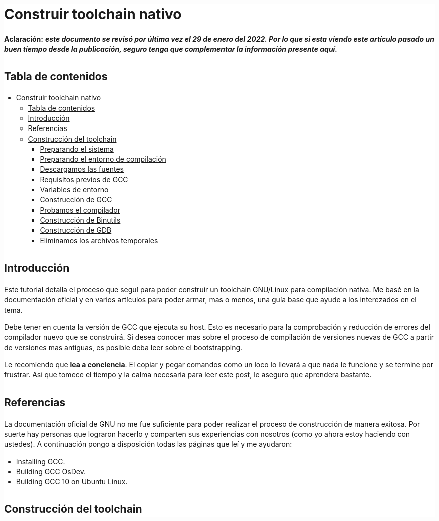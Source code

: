# Construir toolchain nativo

**Aclaración:** ***este documento se revisó por última vez el 29 de enero del 2022. Por lo que si esta viendo este artículo pasado un buen tiempo desde la publicación, seguro tenga que complementar la información presente aquí.***

## Tabla de contenidos
- [Construir toolchain nativo](#construir-toolchain-nativo)
  - [Tabla de contenidos](#tabla-de-contenidos)
  - [Introducción](#introducción)
  - [Referencias](#referencias)
  - [Construcción del toolchain](#construcción-del-toolchain)
    - [Preparando el sistema](#preparando-el-sistema)
    - [Preparando el entorno de compilación](#preparando-el-entorno-de-compilación)
    - [Descargamos las fuentes](#descargamos-las-fuentes)
    - [Requisitos previos de GCC](#requisitos-previos-de-gcc)
    - [Variables de entorno](#variables-de-entorno)
    - [Construcción de GCC](#construcción-de-gcc)
    - [Probamos el compilador](#probamos-el-compilador)
    - [Construcción de Binutils](#construcción-de-binutils)
    - [Construcción de GDB](#construcción-de-gdb)
    - [Eliminamos los archivos temporales](#eliminamos-los-archivos-temporales)

## Introducción

Este tutorial detalla el proceso que seguí para poder construir un toolchain GNU/Linux para compilación nativa. Me basé en la documentación oficial y en varios artículos para poder armar, mas o menos, una guía base que ayude a los interezados en el tema.

Debe tener en cuenta la versión de GCC que ejecuta su host. Esto es necesario para la comprobación y reducción de errores del compilador nuevo que se construirá. Si desea conocer mas sobre el proceso de compilación de versiones nuevas de GCC a partir de versiones mas antiguas, es posible deba leer [sobre el bootstrapping.](https://en.wikipedia.org/wiki/Bootstrapping_(compilers))

Le recomiendo que **lea a conciencia**. El copiar y pegar comandos como un loco lo llevará a que nada le funcione y se termine por frustrar. Así que tomece el tiempo y la calma necesaria para leer este post, le aseguro que aprendera bastante.

## Referencias

La documentación oficial de GNU no me fue suficiente para poder realizar el proceso de construcción de manera exitosa. Por suerte hay personas que lograron hacerlo y comparten sus experiencias con nosotros (como yo ahora estoy haciendo con ustedes). A continuación pongo a disposición todas las páginas que leí y me ayudaron:

* [Installing GCC.](https://gcc.gnu.org/install/)
* [Building GCC OsDev.](https://wiki.osdev.org/Building_GCC)
* [Building GCC 10 on Ubuntu Linux.](https://solarianprogrammer.com/2016/10/07/building-gcc-ubuntu-linux/)

## Construcción del toolchain
